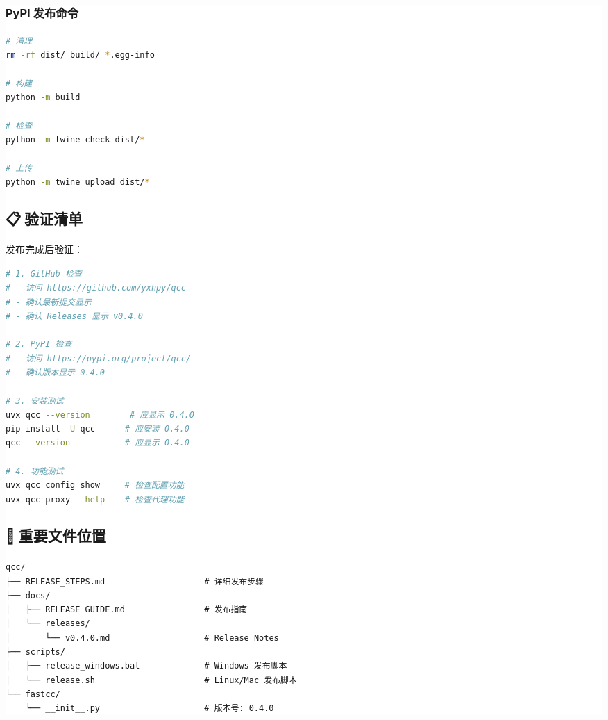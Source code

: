 ### PyPI 发布命令

```bash
# 清理
rm -rf dist/ build/ *.egg-info

# 构建
python -m build

# 检查
python -m twine check dist/*

# 上传
python -m twine upload dist/*
```

## 📋 验证清单

发布完成后验证：

```bash
# 1. GitHub 检查
# - 访问 https://github.com/yxhpy/qcc
# - 确认最新提交显示
# - 确认 Releases 显示 v0.4.0

# 2. PyPI 检查
# - 访问 https://pypi.org/project/qcc/
# - 确认版本显示 0.4.0

# 3. 安装测试
uvx qcc --version        # 应显示 0.4.0
pip install -U qcc      # 应安装 0.4.0
qcc --version           # 应显示 0.4.0

# 4. 功能测试
uvx qcc config show     # 检查配置功能
uvx qcc proxy --help    # 检查代理功能
```

## 📄 重要文件位置

```
qcc/
├── RELEASE_STEPS.md                    # 详细发布步骤
├── docs/
│   ├── RELEASE_GUIDE.md                # 发布指南
│   └── releases/
│       └── v0.4.0.md                   # Release Notes
├── scripts/
│   ├── release_windows.bat             # Windows 发布脚本
│   └── release.sh                      # Linux/Mac 发布脚本
└── fastcc/
    └── __init__.py                     # 版本号: 0.4.0
```
